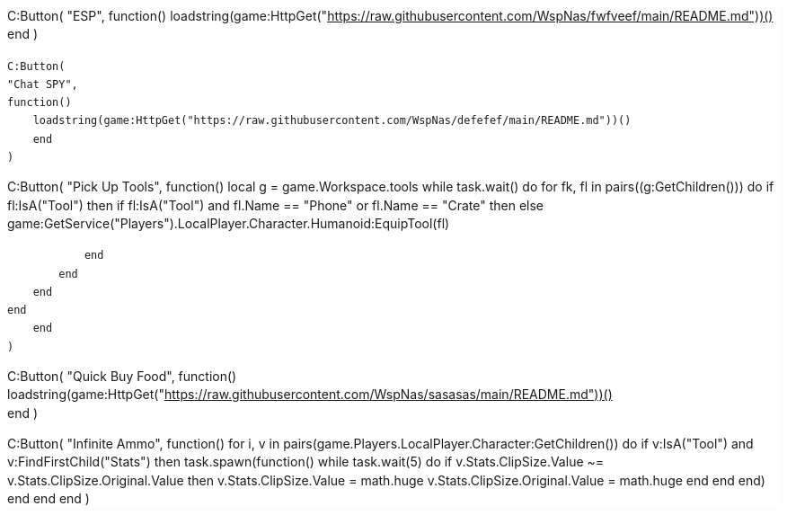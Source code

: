 C:Button(
    "ESP",
    function()
        loadstring(game:HttpGet("https://raw.githubusercontent.com/WspNas/fwfveef/main/README.md"))()
    end
    )
    
    C:Button(
    "Chat SPY",
    function()
        loadstring(game:HttpGet("https://raw.githubusercontent.com/WspNas/defefef/main/README.md"))()
        end
    )

 C:Button(
    "Pick Up Tools",
    function()
        local g = game.Workspace.tools
    while task.wait() do
        for fk, fl in pairs((g:GetChildren())) do
            if fl:IsA("Tool") then
                if fl:IsA("Tool") and fl.Name == "Phone" or fl.Name == "Crate" then
                else
                    game:GetService("Players").LocalPlayer.Character.Humanoid:EquipTool(fl)
                
                end
            end
        end
    end
        end
    )

 C:Button(
    "Quick Buy Food",
    function()
       loadstring(game:HttpGet("https://raw.githubusercontent.com/WspNas/sasasas/main/README.md"))()  
        end
    )

 C:Button(
    "Infinite Ammo",
    function()
       for i, v in pairs(game.Players.LocalPlayer.Character:GetChildren()) do 
                if v:IsA("Tool") and v:FindFirstChild("Stats") then
                    task.spawn(function()
                        while task.wait(5) do
                            if v.Stats.ClipSize.Value ~= v.Stats.ClipSize.Original.Value then
                                v.Stats.ClipSize.Value = math.huge
                                v.Stats.ClipSize.Original.Value = math.huge
                            end
                         end
                    end)
                end
            end 
        end
    )
    